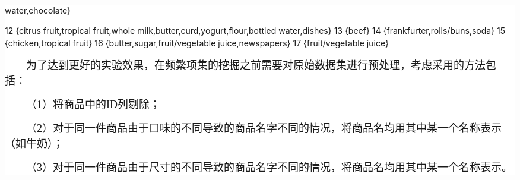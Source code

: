   water,chocolate}</span></td>
 </tr>
 <tr height=22 style='height:16.2pt;mso-yfti-irow:12'>
  <td height=22 class=xl67 style='height:16.2pt'><span style='mso-fareast-font-family:
  "Times New Roman";mso-font-kerning:0pt'>12</span></td>
  <td class=xl68><span style='mso-fareast-font-family:"Times New Roman";
  mso-font-kerning:0pt'>{citrus fruit,tropical fruit,whole
  milk,butter,curd,yogurt,flour,bottled water,dishes}</span></td>
 </tr>
 <tr height=22 style='height:16.2pt;mso-yfti-irow:13'>
  <td height=22 class=xl67 style='height:16.2pt'><span style='mso-fareast-font-family:
  "Times New Roman";mso-font-kerning:0pt'>13</span></td>
  <td class=xl68><span style='mso-fareast-font-family:"Times New Roman";
  mso-font-kerning:0pt'>{beef}</span></td>
 </tr>
 <tr height=22 style='height:16.2pt;mso-yfti-irow:14'>
  <td height=22 class=xl67 style='height:16.2pt'><span style='mso-fareast-font-family:
  "Times New Roman";mso-font-kerning:0pt'>14</span></td>
  <td class=xl68><span style='mso-fareast-font-family:"Times New Roman";
  mso-font-kerning:0pt'>{frankfurter,rolls/buns,soda}</span></td>
 </tr>
 <tr height=22 style='height:16.2pt;mso-yfti-irow:15'>
  <td height=22 class=xl67 style='height:16.2pt'><span style='mso-fareast-font-family:
  "Times New Roman";mso-font-kerning:0pt'>15</span></td>
  <td class=xl68><span style='mso-fareast-font-family:"Times New Roman";
  mso-font-kerning:0pt'>{chicken,tropical fruit}</span></td>
 </tr>
 <tr height=22 style='height:16.2pt;mso-yfti-irow:16'>
  <td height=22 class=xl67 style='height:16.2pt'><span style='mso-fareast-font-family:
  "Times New Roman";mso-font-kerning:0pt'>16</span></td>
  <td class=xl68><span style='mso-fareast-font-family:"Times New Roman";
  mso-font-kerning:0pt'>{butter,sugar,fruit/vegetable juice,newspapers}</span></td>
 </tr>
 <tr height=22 style='height:16.2pt;mso-yfti-irow:17;mso-yfti-lastrow:yes'>
  <td height=22 class=xl67 style='height:16.2pt'><span style='mso-fareast-font-family:
  "Times New Roman";mso-font-kerning:0pt'>17</span></td>
  <td class=xl68><span style='mso-fareast-font-family:"Times New Roman";
  mso-font-kerning:0pt'>{fruit/vegetable juice}</span></td>
 </tr>
</table>

<font size =4 face=宋体>&emsp;&emsp;为了达到更好的实验效果，在频繁项集的挖掘之前需要对原始数据集进行预处理，考虑采用的方法包括：
</font>

<font size =4 face=宋体>&emsp;&emsp;（1）将商品中的ID列剔除；
</font>

<font size =4 face=宋体>&emsp;&emsp;（2）对于同一件商品由于口味的不同导致的商品名字不同的情况，将商品名均用其中某一个名称表示（如牛奶）；
</font>

<font size =4 face=宋体>&emsp;&emsp;（3）对于同一件商品由于尺寸的不同导致的商品名字不同的情况，将商品名均用其中某一个名称表示。
</font>
